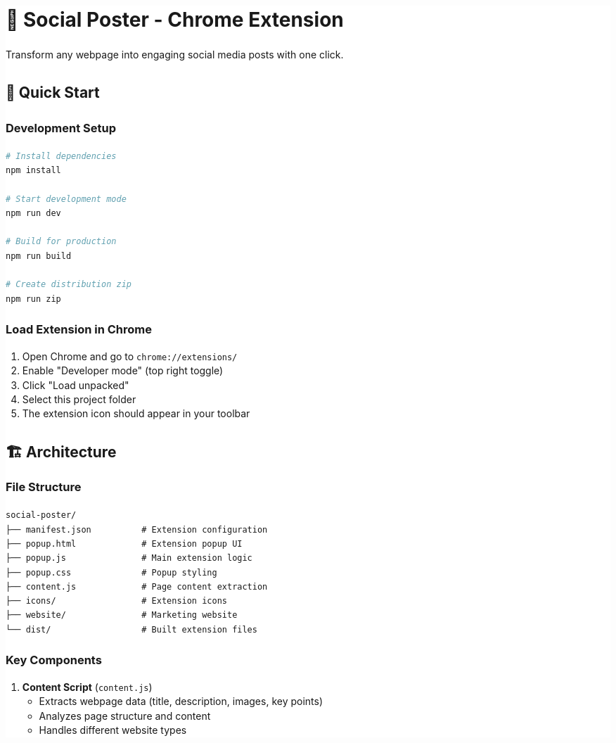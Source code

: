 # 🚀 Social Poster - Chrome Extension

Transform any webpage into engaging social media posts with one click.

## 🎯 Quick Start

### Development Setup
```bash
# Install dependencies
npm install

# Start development mode
npm run dev

# Build for production
npm run build

# Create distribution zip
npm run zip
```

### Load Extension in Chrome
1. Open Chrome and go to `chrome://extensions/`
2. Enable "Developer mode" (top right toggle)
3. Click "Load unpacked" 
4. Select this project folder
5. The extension icon should appear in your toolbar

## 🏗️ Architecture

### File Structure
```
social-poster/
├── manifest.json          # Extension configuration
├── popup.html             # Extension popup UI
├── popup.js               # Main extension logic
├── popup.css              # Popup styling
├── content.js             # Page content extraction
├── icons/                 # Extension icons
├── website/               # Marketing website
└── dist/                  # Built extension files
```

### Key Components

1. **Content Script** (`content.js`)
   - Extracts webpage data (title, description, images, key points)
   - Analyzes page structure and content
   - Handles different website types
